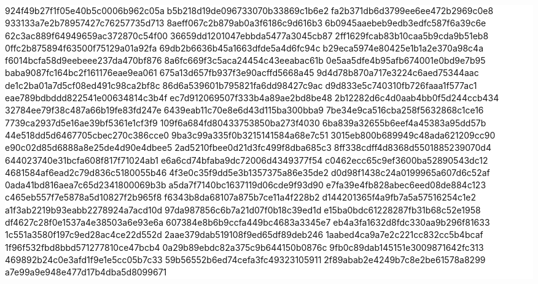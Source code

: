 924f49b27f1f05e40b5c0006b962c05a
b5b218d19de096733070b33869c1b6e2
fa2b371db6d3799ee6ee472b2969c0e8
933133a7e2b78957427c76257735d713
8aeff067c2b879ab0a3f6186c9d616b3
6b0945aaebeb9edb3edfc587f6a39c6e
62c3ac889f64949659ac372870c54f00
36659dd1201047ebbda5477a3045cb87
2ff1629fcab83b10caa5b9cda9b51eb8
0ffc2b875894f63500f75129a01a92fa
69db2b6636b45a1663dfde5a4d6fc94c
b29eca5974e80425e1b1a2e370a98c4a
f6014bcfa58d9eebeee237da470bf876
8a6fc669f3c5aca24454c43eeabac61b
0e5aa5dfe4b95afb674001e0bd9e7b95
baba9087fc164bc2f161176eae9ea061
675a13d657fb937f3e90acffd5668a45
9d4d78b870a717e3224c6aed75344aac
de1c2ba01a7d5cf08ed491c98ca2bf8c
86d6a539601b795821fa6dd98427c9ac
d9d833e5c740310fb726faaa1f577ac1
eae789bdbddd822541e00634814c3b4f
ec7d912069507f333b4a89ae2bd8be48
2b12282d6c4d0aab4bb0f5d244ccb434
32784ee79f38c487a66b19fe83fd247e
6439eab11c70e8e6d43d115ba300bba9
7be34e9ca516cba258f5632868c1ce16
7739ca2937d5e16ae39bf5361e1cf3f9
109f6a684fd80433753850ba273f4030
6ba839a32655b6eef4a45383a95dd57b
44e518dd5d6467705cbec270c386cce0
9ba3c99a335f0b3215141584a68e7c51
3015eb800b689949c48ada621209cc90
e90c02d85d6888a8e25de4d90e4dbee5
2ad5210fbee0d21d3fc499f8dba685c3
8ff338cdff4d8368d5501885239070d4
644023740e31bcfa608f817f71024ab1
e6a6cd74bfaba9dc72006d4349377f54
c0462ecc65c9ef3600ba52890543dc12
4681584af6ead2c79d836c5180055b46
4f3e0c35f9dd5e3b1357375a86e35de2
d0d98f1438c24a0199965a607d6c52af
0ada41bd816aea7c65d2341800069b3b
a5da7f7140bc1637119d06cde9f93d90
e7fa39e4fb828abec6eed08de884c123
c465eb557f7e5878a5d10827f2b965f8
f6343b8da68107a875b7ce11a4f228b2
d144201365f4a9fb7a5a57516254c1e2
a1f3ab2219b93eabb2278924a7acd10d
97da987856c6b7a21d07f0b18c39ed1d
e15ba0bdc61228287fb31b68c52e1958
df4627c28f0e1537a4e38503a6e93e6a
607384e8b6b9ccfa449bc4683a3345e7
eb4a3fa1632d8fdc330aa9b296f81633
1c551a3580f197c9ed28ac4ce22d552d
2aae379dab519108f9ed65df89deb246
1aabed4ca9a7e2c221cc832cc5b4bcaf
1f96f532fbd8bbd571277810ce47bcb4
0a29b89ebdc82a375c9b644150b0876c
9fb0c89dab145151e3009871642fc313
469892b24c0e3afd1f9e1e5cc05b7c33
59b56552b6ed74cefa3fc49323105911
2f89abab2e4249b7c8e2be61578a8299
a7e99a9e948e477d17b4dba5d8099671